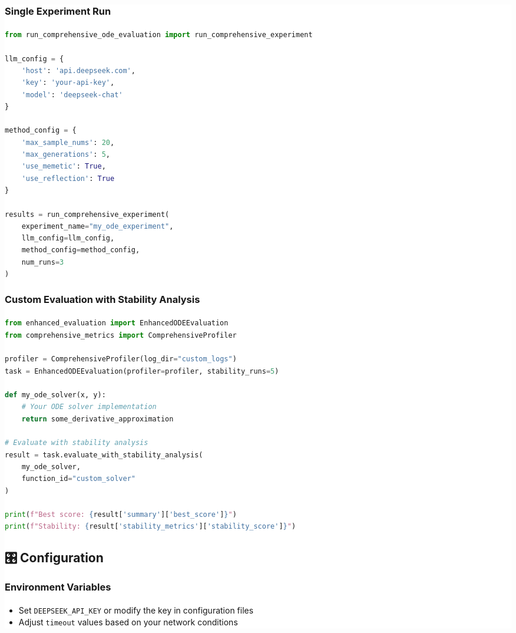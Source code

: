 ### Single Experiment Run

```python
from run_comprehensive_ode_evaluation import run_comprehensive_experiment

llm_config = {
    'host': 'api.deepseek.com',
    'key': 'your-api-key',
    'model': 'deepseek-chat'
}

method_config = {
    'max_sample_nums': 20,
    'max_generations': 5,
    'use_memetic': True,
    'use_reflection': True
}

results = run_comprehensive_experiment(
    experiment_name="my_ode_experiment",
    llm_config=llm_config,
    method_config=method_config,
    num_runs=3
)
```

### Custom Evaluation with Stability Analysis

```python
from enhanced_evaluation import EnhancedODEEvaluation
from comprehensive_metrics import ComprehensiveProfiler

profiler = ComprehensiveProfiler(log_dir="custom_logs")
task = EnhancedODEEvaluation(profiler=profiler, stability_runs=5)

def my_ode_solver(x, y):
    # Your ODE solver implementation
    return some_derivative_approximation

# Evaluate with stability analysis
result = task.evaluate_with_stability_analysis(
    my_ode_solver,
    function_id="custom_solver"
)

print(f"Best score: {result['summary']['best_score']}")
print(f"Stability: {result['stability_metrics']['stability_score']}")
```

## 🎛️ Configuration

### Environment Variables
- Set `DEEPSEEK_API_KEY` or modify the key in configuration files
- Adjust `timeout` values based on your network conditions
